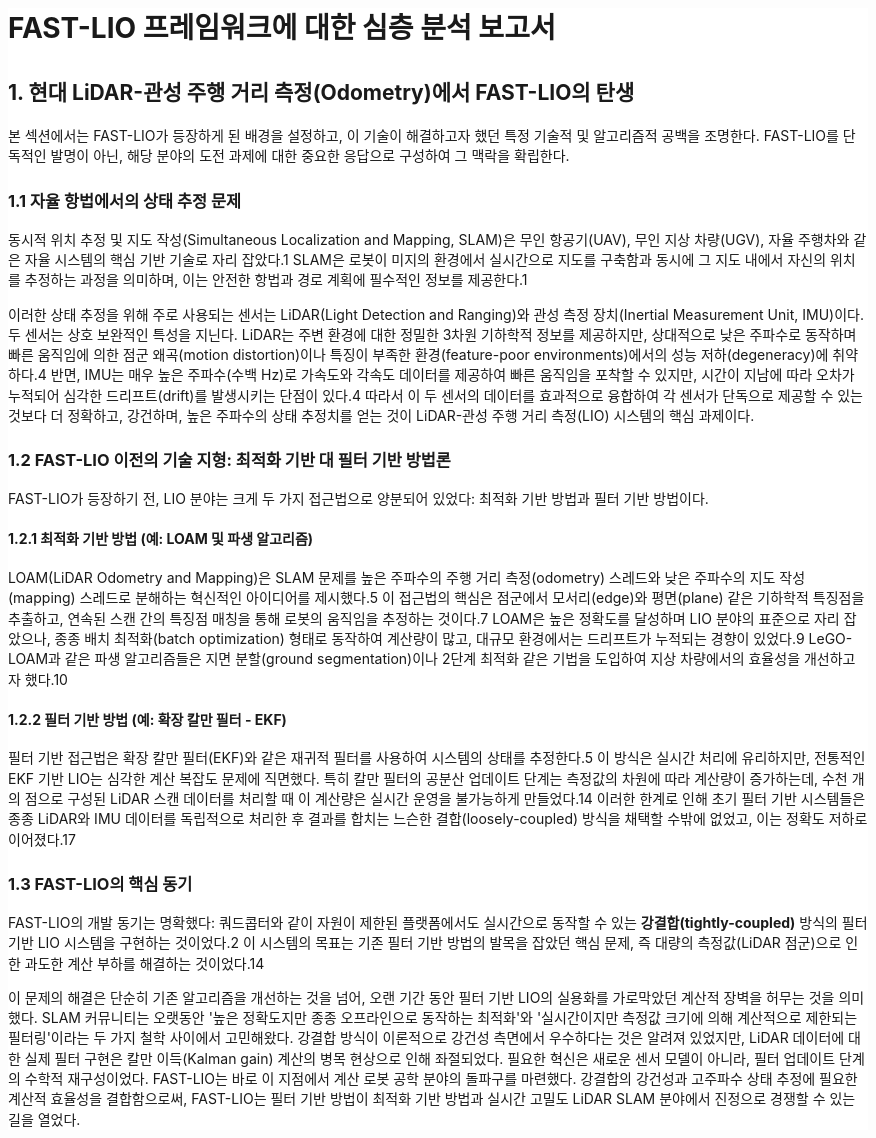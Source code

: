 # FAST-LIO 프레임워크에 대한 심층 분석 보고서

## 1.  현대 LiDAR-관성 주행 거리 측정(Odometry)에서 FAST-LIO의 탄생

본 섹션에서는 FAST-LIO가 등장하게 된 배경을 설정하고, 이 기술이 해결하고자 했던 특정 기술적 및 알고리즘적 공백을 조명한다. FAST-LIO를 단독적인 발명이 아닌, 해당 분야의 도전 과제에 대한 중요한 응답으로 구성하여 그 맥락을 확립한다.

### 1.1  자율 항법에서의 상태 추정 문제

동시적 위치 추정 및 지도 작성(Simultaneous Localization and Mapping, SLAM)은 무인 항공기(UAV), 무인 지상 차량(UGV), 자율 주행차와 같은 자율 시스템의 핵심 기반 기술로 자리 잡았다.1 SLAM은 로봇이 미지의 환경에서 실시간으로 지도를 구축함과 동시에 그 지도 내에서 자신의 위치를 추정하는 과정을 의미하며, 이는 안전한 항법과 경로 계획에 필수적인 정보를 제공한다.1

이러한 상태 추정을 위해 주로 사용되는 센서는 LiDAR(Light Detection and Ranging)와 관성 측정 장치(Inertial Measurement Unit, IMU)이다. 두 센서는 상호 보완적인 특성을 지닌다. LiDAR는 주변 환경에 대한 정밀한 3차원 기하학적 정보를 제공하지만, 상대적으로 낮은 주파수로 동작하며 빠른 움직임에 의한 점군 왜곡(motion distortion)이나 특징이 부족한 환경(feature-poor environments)에서의 성능 저하(degeneracy)에 취약하다.4 반면, IMU는 매우 높은 주파수(수백 Hz)로 가속도와 각속도 데이터를 제공하여 빠른 움직임을 포착할 수 있지만, 시간이 지남에 따라 오차가 누적되어 심각한 드리프트(drift)를 발생시키는 단점이 있다.4 따라서 이 두 센서의 데이터를 효과적으로 융합하여 각 센서가 단독으로 제공할 수 있는 것보다 더 정확하고, 강건하며, 높은 주파수의 상태 추정치를 얻는 것이 LiDAR-관성 주행 거리 측정(LIO) 시스템의 핵심 과제이다.

### 1.2  FAST-LIO 이전의 기술 지형: 최적화 기반 대 필터 기반 방법론

FAST-LIO가 등장하기 전, LIO 분야는 크게 두 가지 접근법으로 양분되어 있었다: 최적화 기반 방법과 필터 기반 방법이다.

#### 1.2.1  최적화 기반 방법 (예: LOAM 및 파생 알고리즘)

LOAM(LiDAR Odometry and Mapping)은 SLAM 문제를 높은 주파수의 주행 거리 측정(odometry) 스레드와 낮은 주파수의 지도 작성(mapping) 스레드로 분해하는 혁신적인 아이디어를 제시했다.5 이 접근법의 핵심은 점군에서 모서리(edge)와 평면(plane) 같은 기하학적 특징점을 추출하고, 연속된 스캔 간의 특징점 매칭을 통해 로봇의 움직임을 추정하는 것이다.7 LOAM은 높은 정확도를 달성하며 LIO 분야의 표준으로 자리 잡았으나, 종종 배치 최적화(batch optimization) 형태로 동작하여 계산량이 많고, 대규모 환경에서는 드리프트가 누적되는 경향이 있었다.9 LeGO-LOAM과 같은 파생 알고리즘들은 지면 분할(ground segmentation)이나 2단계 최적화 같은 기법을 도입하여 지상 차량에서의 효율성을 개선하고자 했다.10

#### 1.2.2  필터 기반 방법 (예: 확장 칼만 필터 - EKF)

필터 기반 접근법은 확장 칼만 필터(EKF)와 같은 재귀적 필터를 사용하여 시스템의 상태를 추정한다.5 이 방식은 실시간 처리에 유리하지만, 전통적인 EKF 기반 LIO는 심각한 계산 복잡도 문제에 직면했다. 특히 칼만 필터의 공분산 업데이트 단계는 측정값의 차원에 따라 계산량이 증가하는데, 수천 개의 점으로 구성된 LiDAR 스캔 데이터를 처리할 때 이 계산량은 실시간 운영을 불가능하게 만들었다.14 이러한 한계로 인해 초기 필터 기반 시스템들은 종종 LiDAR와 IMU 데이터를 독립적으로 처리한 후 결과를 합치는 느슨한 결합(loosely-coupled) 방식을 채택할 수밖에 없었고, 이는 정확도 저하로 이어졌다.17

### 1.3  FAST-LIO의 핵심 동기

FAST-LIO의 개발 동기는 명확했다: 쿼드콥터와 같이 자원이 제한된 플랫폼에서도 실시간으로 동작할 수 있는 **강결합(tightly-coupled)** 방식의 필터 기반 LIO 시스템을 구현하는 것이었다.2 이 시스템의 목표는 기존 필터 기반 방법의 발목을 잡았던 핵심 문제, 즉 대량의 측정값(LiDAR 점군)으로 인한 과도한 계산 부하를 해결하는 것이었다.14

이 문제의 해결은 단순히 기존 알고리즘을 개선하는 것을 넘어, 오랜 기간 동안 필터 기반 LIO의 실용화를 가로막았던 계산적 장벽을 허무는 것을 의미했다. SLAM 커뮤니티는 오랫동안 '높은 정확도지만 종종 오프라인으로 동작하는 최적화'와 '실시간이지만 측정값 크기에 의해 계산적으로 제한되는 필터링'이라는 두 가지 철학 사이에서 고민해왔다. 강결합 방식이 이론적으로 강건성 측면에서 우수하다는 것은 알려져 있었지만, LiDAR 데이터에 대한 실제 필터 구현은 칼만 이득(Kalman gain) 계산의 병목 현상으로 인해 좌절되었다. 필요한 혁신은 새로운 센서 모델이 아니라, 필터 업데이트 단계의 수학적 재구성이었다. FAST-LIO는 바로 이 지점에서 계산 로봇 공학 분야의 돌파구를 마련했다. 강결합의 강건성과 고주파수 상태 추정에 필요한 계산적 효율성을 결합함으로써, FAST-LIO는 필터 기반 방법이 최적화 기반 방법과 실시간 고밀도 LiDAR SLAM 분야에서 진정으로 경쟁할 수 있는 길을 열었다.
